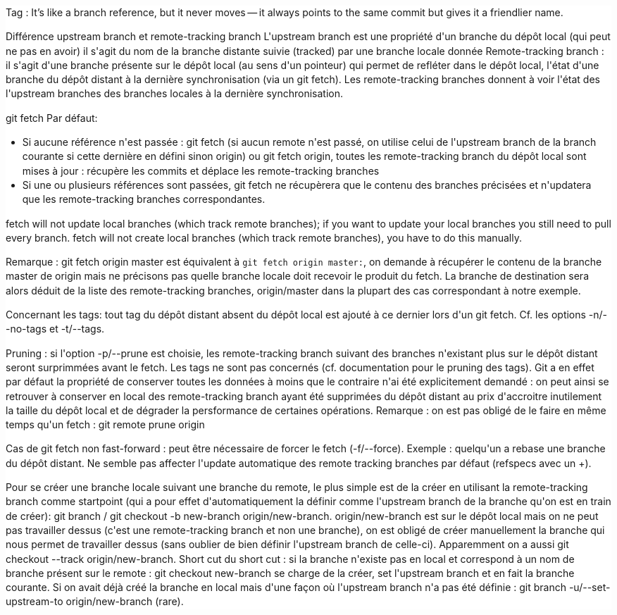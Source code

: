 Tag : It’s like a branch reference, but it never moves — it always points to the same commit but gives it a friendlier name.

Différence upstream branch et remote-tracking branch
L'upstream branch est une propriété d'un branche du dépôt local (qui peut ne pas en avoir) il s'agit du nom de la branche distante suivie (tracked) par une branche locale donnée
Remote-tracking branch : il s'agit d'une branche présente sur le dépôt local (au sens d'un pointeur) qui permet de refléter dans le dépôt local, l'état d'une branche du dépôt distant à la dernière synchronisation (via un git fetch). Les remote-tracking branches donnent à voir l'état des l'upstream branches des branches locales à la dernière synchronisation.

git fetch
Par défaut:
* Si aucune référence n'est passée : git fetch (si aucun remote n'est passé, on utilise celui de l'upstream branch de la branch courante si cette dernière en défini sinon origin) ou git fetch origin, toutes les remote-tracking branch du dépôt local sont mises à jour : récupère les commits et déplace les remote-tracking branches
* Si une ou plusieurs références sont passées, git fetch ne récupèrera que le contenu des branches précisées et n'updatera que les remote-tracking branches correspondantes.

fetch will not update local branches (which track remote branches); if you want to update your local branches you still need to pull every branch.
fetch will not create local branches (which track remote branches), you have to do this manually.

Remarque : git fetch origin master est équivalent à ```git fetch origin master:```, on demande à récupérer le contenu de la branche master de origin mais ne précisons pas quelle branche locale doit recevoir le produit du fetch. La branche de destination sera alors déduit de la liste des remote-tracking branches, origin/master dans la plupart des cas correspondant à notre exemple.

Concernant les tags: tout tag du dépôt distant absent du dépôt local est ajouté à ce dernier lors d'un git fetch. Cf. les options -n/--no-tags et -t/--tags.

Pruning : si l'option -p/--prune est choisie, les remote-tracking branch suivant des branches n'existant plus sur le dépôt distant seront surprimmées avant le fetch. Les tags ne sont pas concernés (cf. documentation pour le pruning des tags). Git a en effet par défaut la propriété de conserver toutes les données à moins que le contraire n'ai été explicitement demandé : on peut ainsi se retrouver à conserver en local des remote-tracking branch ayant été supprimées du dépôt distant au prix d'accroitre inutilement la taille du dépôt local et de dégrader la persformance de certaines opérations. Remarque : on est pas obligé de le faire en même temps qu'un fetch : git remote prune origin

Cas de git fetch non fast-forward : peut être nécessaire de forcer le fetch (-f/--force). Exemple : quelqu'un a rebase une branche du dépôt distant. Ne semble pas affecter l'update automatique des remote tracking branches par défaut (refspecs avec un +).

Pour se créer une branche locale suivant une branche du remote, le plus simple est de la créer en utilisant la remote-tracking branch comme startpoint (qui a pour effet d'automatiquement la définir comme l'upstream branch de la branche qu'on est en train de créer): git branch / git checkout -b new-branch origin/new-branch. origin/new-branch est sur le dépôt local mais on ne peut pas travailler dessus (c'est une remote-tracking branch et non une branche), on est obligé de créer manuellement la branche qui nous permet de travailler dessus (sans oublier de bien définir l'upstream branch de celle-ci). Apparemment on a aussi git checkout --track origin/new-branch. Short cut du short cut : si la branche n'existe pas en local et correspond à un nom de branche présent sur le remote : git checkout new-branch se charge de la créer, set l'upstream branch et en fait la branche courante. Si on avait déjà créé la branche en local mais d'une façon où l'upstream branch n'a pas été définie : git branch -u/--set-upstream-to origin/new-branch (rare).
